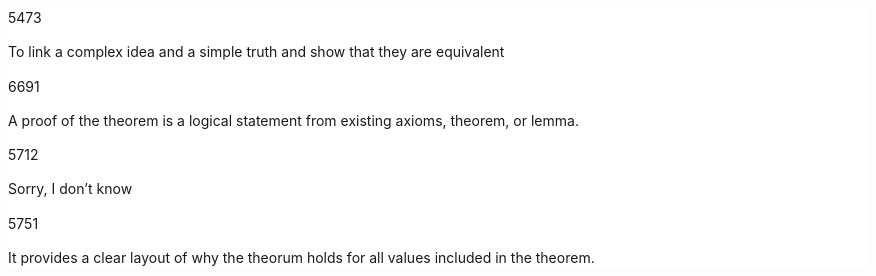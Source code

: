 <td style="text-align:right;">

5473

</td>

<td style="text-align:left;">

To link a complex idea and a simple truth and show that they are
equivalent

</td>

</tr>

<tr>

<td style="text-align:right;">

6691

</td>

<td style="text-align:left;">

A proof of the theorem is a logical statement from existing axioms,
theorem, or lemma.

</td>

</tr>

<tr>

<td style="text-align:right;">

5712

</td>

<td style="text-align:left;">

Sorry, I don’t know

</td>

</tr>

<tr>

<td style="text-align:right;">

5751

</td>

<td style="text-align:left;">

It provides a clear layout of why the theorum holds for all values
included in the theorem.

</td>

</tr>
